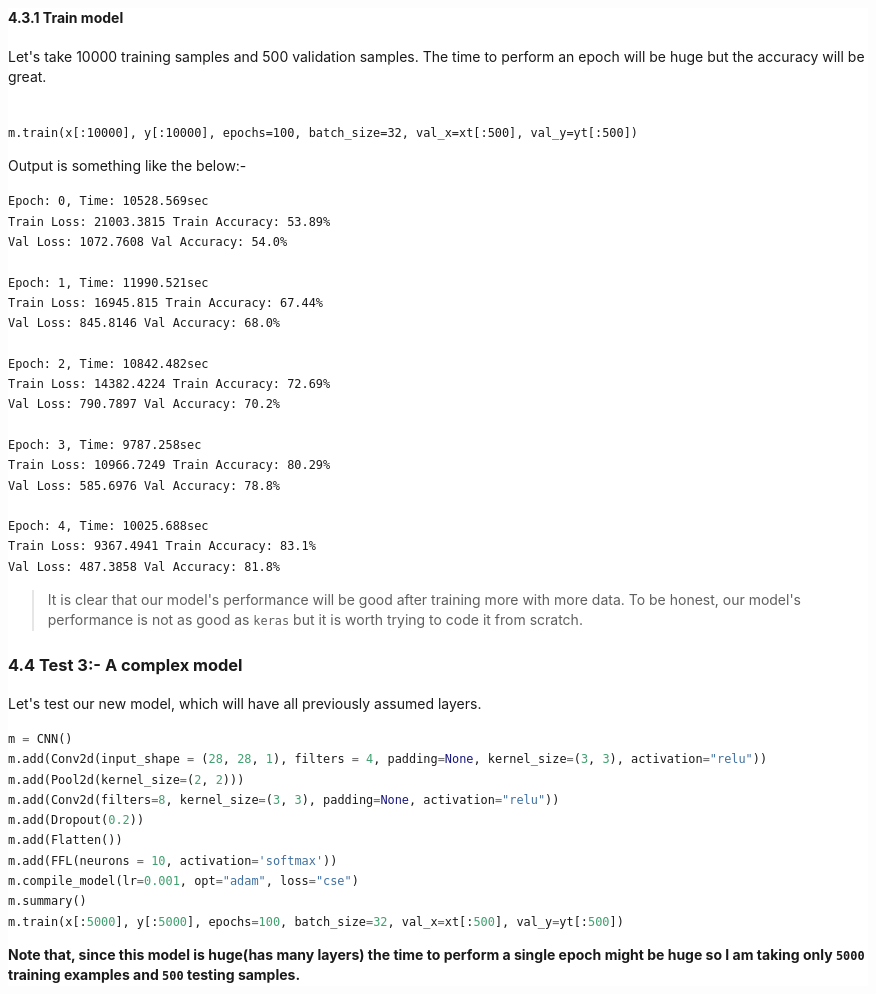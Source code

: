 #### 4.3.1 Train model
Let's take 10000 training samples and 500 validation samples. The time to perform an epoch will be huge but the accuracy will be great.

<code>
m.train(x[:10000], y[:10000], epochs=100, batch_size=32, val_x=xt[:500], val_y=yt[:500])
</code>

Output is something like the below:-

```
Epoch: 0, Time: 10528.569sec
Train Loss: 21003.3815 Train Accuracy: 53.89%
Val Loss: 1072.7608 Val Accuracy: 54.0% 

Epoch: 1, Time: 11990.521sec
Train Loss: 16945.815 Train Accuracy: 67.44%
Val Loss: 845.8146 Val Accuracy: 68.0% 

Epoch: 2, Time: 10842.482sec
Train Loss: 14382.4224 Train Accuracy: 72.69%
Val Loss: 790.7897 Val Accuracy: 70.2% 

Epoch: 3, Time: 9787.258sec
Train Loss: 10966.7249 Train Accuracy: 80.29%
Val Loss: 585.6976 Val Accuracy: 78.8%  

Epoch: 4, Time: 10025.688sec
Train Loss: 9367.4941 Train Accuracy: 83.1%
Val Loss: 487.3858 Val Accuracy: 81.8% 
```

> It is clear that our model's performance will be good after training more with more data. To be honest, our model's performance is not as good as `keras` but it is worth trying to code it from scratch.

### 4.4 Test 3:- A complex model
Let's test our new model, which will have all previously assumed layers.
```python
m = CNN()
m.add(Conv2d(input_shape = (28, 28, 1), filters = 4, padding=None, kernel_size=(3, 3), activation="relu"))
m.add(Pool2d(kernel_size=(2, 2)))
m.add(Conv2d(filters=8, kernel_size=(3, 3), padding=None, activation="relu"))
m.add(Dropout(0.2))
m.add(Flatten())
m.add(FFL(neurons = 10, activation='softmax'))
m.compile_model(lr=0.001, opt="adam", loss="cse")
m.summary()
m.train(x[:5000], y[:5000], epochs=100, batch_size=32, val_x=xt[:500], val_y=yt[:500]) 
```

<b> Note that, since this model is huge(has many layers) the time to perform a single epoch might be huge so I am taking only `5000` training examples and `500` testing samples.</b>
